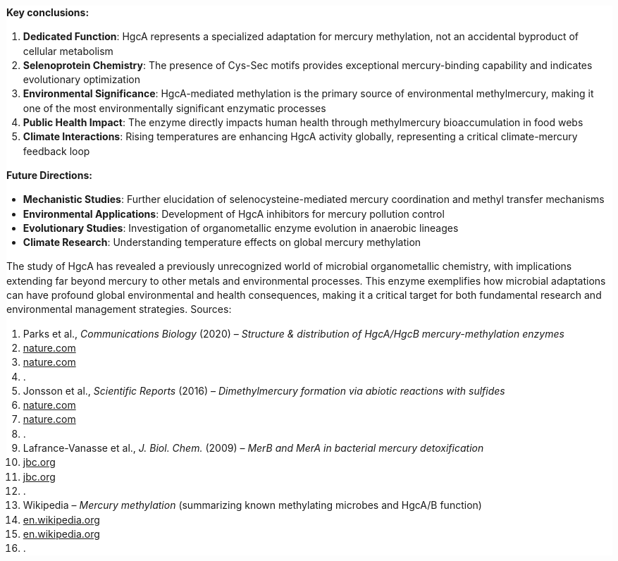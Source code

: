 **Key conclusions:**

1. **Dedicated Function**: HgcA represents a specialized adaptation for mercury methylation, not an accidental byproduct of cellular metabolism
2. **Selenoprotein Chemistry**: The presence of Cys-Sec motifs provides exceptional mercury-binding capability and indicates evolutionary optimization
3. **Environmental Significance**: HgcA-mediated methylation is the primary source of environmental methylmercury, making it one of the most environmentally significant enzymatic processes
4. **Public Health Impact**: The enzyme directly impacts human health through methylmercury bioaccumulation in food webs
5. **Climate Interactions**: Rising temperatures are enhancing HgcA activity globally, representing a critical climate-mercury feedback loop

**Future Directions:**

- **Mechanistic Studies**: Further elucidation of selenocysteine-mediated mercury coordination and methyl transfer mechanisms
- **Environmental Applications**: Development of HgcA inhibitors for mercury pollution control
- **Evolutionary Studies**: Investigation of organometallic enzyme evolution in anaerobic lineages
- **Climate Research**: Understanding temperature effects on global mercury methylation

The study of HgcA has revealed a previously unrecognized world of microbial organometallic chemistry, with implications extending far beyond mercury to other metals and environmental processes. This enzyme exemplifies how microbial adaptations can have profound global environmental and health consequences, making it a critical target for both fundamental research and environmental management strategies. Sources:

1. Parks et al., *Communications Biology* (2020) – *Structure & distribution of HgcA/HgcB mercury-methylation enzymes*  
2. [nature.com](https://www.nature.com/articles/s42003-020-1047-5?error=cookies_not_supported&code=a9cb1044-e8f9-4c14-ae97-9d9421deeccc#:~:text=Anaerobic%20bacteria%20and%20archaea%20possessing,Chrysiogenetes%2C%20Nitrospirae%2C%20and%20others)  
3. [nature.com](https://www.nature.com/articles/s42003-020-1047-5?error=cookies_not_supported&code=a9cb1044-e8f9-4c14-ae97-9d9421deeccc#:~:text=The%20hgcAB%20gene%20pair%20is,than%20those%20lacking%20them%2040)  
4. .  
5. Jonsson et al., *Scientific Reports* (2016) – *Dimethylmercury formation via abiotic reactions with sulfides*  
6. [nature.com](https://www.nature.com/articles/srep27958?error=cookies_not_supported&code=6022a934-8577-4373-a524-d276ddf23990#:~:text=90,the%20pathway%20demonstrated%20here%20could)  
7. [nature.com](https://www.nature.com/articles/srep27958?error=cookies_not_supported&code=6022a934-8577-4373-a524-d276ddf23990#:~:text=In%20culture%20studies%20with%20Desulfovibrio,HgS%28s%29%29%20and)  
8. .  
9. Lafrance-Vanasse et al., *J. Biol. Chem.* (2009) – *MerB and MerA in bacterial mercury detoxification*  
10. [jbc.org](https://www.jbc.org/article/S0021-9258\(20\)71109-9/fulltext#:~:text=Bacteria%20resistant%20to%20methylmercury%20utilize,helix%20that%20is%20not)  
11. [jbc.org](https://www.jbc.org/article/S0021-9258\(20\)71109-9/fulltext#:~:text=expensive%20and%20environmentally%20disruptive,mercury%20bond%20of)  
12. .  
13. Wikipedia – *Mercury methylation* (summarizing known methylating microbes and HgcA/B function)  
14. [en.wikipedia.org](https://en.wikipedia.org/wiki/Mercury_methylation#:~:text=Desulfovibrio%20spp,7)  
15. [en.wikipedia.org](https://en.wikipedia.org/wiki/Mercury_methylation#:~:text=)  
16. .
